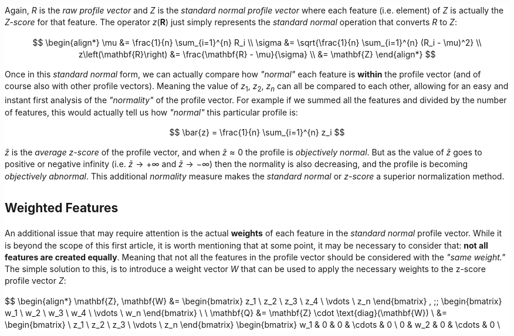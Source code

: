 Again, $R$ is the *raw profile vector* and $Z$ is the *standard normal profile vector* where each feature (i.e. element) of $Z$ is actually the *Z-score* for that feature. The operator $z\left(\mathbf{R}\right)$ just simply represents the *standard normal* operation that converts $R$ to $Z$:

$$
\begin{align*}
\mu &= \frac{1}{n} \sum_{i=1}^{n} R_i \\
\sigma &= \sqrt{\frac{1}{n} \sum_{i=1}^{n} (R_i - \mu)^2} \\
z\left(\mathbf{R}\right) &= \frac{\mathbf{R} - \mu}{\sigma} \\
                         &= \mathbf{Z}
\end{align*}
$$

Once in this *standard normal* form, we can actually compare how *"normal"* each feature is **within** the profile vector (and of course also with other profile vectors). Meaning the value of $z_1$, $z_2$, $z_n$ can all be compared to each other, allowing for an easy and instant first analysis of the *"normality"* of the profile vector. For example if we summed all the features and divided by the number of features, this would actually tell us how *"normal"* this particular profile is:

$$
\bar{z} = \frac{1}{n} \sum_{i=1}^{n} z_i
$$

$\bar{z}$ is the *average z-score* of the profile vector, and when $\bar{z} \approx 0$ the profile is *objectively normal*. But as the value of $\bar{z}$ goes to positive or negative infinity (i.e. $\bar{z} \to +\infty$ and $\bar{z} \to -\infty$) then the normality is also decreasing, and the profile is becoming *objectively abnormal*. This additional *normality* measure makes the *standard normal* or *z-score* a superior normalization method.

## Weighted Features
An additional issue that may require attention is the actual **weights** of each feature in the *standard normal* profile vector. While it is beyond the scope of this first article, it is worth mentioning that at some point, it may be necessary to consider that: **not all features are created equally**. Meaning that not all the features in the profile vector should be considered with the *"same weight."* The simple solution to this, is to introduce a weight vector $W$ that can be used to apply the necessary weights to the z-score profile vector $Z$:

$$
\begin{align*}
\mathbf{Z}, \mathbf{W} &= 
\begin{bmatrix} 
z_1 \\
z_2 \\
z_3 \\
z_4 \\
\vdots \\
z_n
\end{bmatrix}
, \;\;
\begin{bmatrix} 
w_1 \\
w_2 \\
w_3 \\
w_4 \\
\vdots \\
w_n
\end{bmatrix} \\
\\
\mathbf{Q} &= \mathbf{Z} \cdot \text{diag}(\mathbf{W}) \\
  &= \begin{bmatrix} \\
z_1 \\ z_2 \\ z_3 \\ \vdots \\ z_n
\end{bmatrix}
\begin{bmatrix}
w_1 & 0 & 0 & \cdots & 0 \\
0 & w_2 & 0 & \cdots & 0 \\